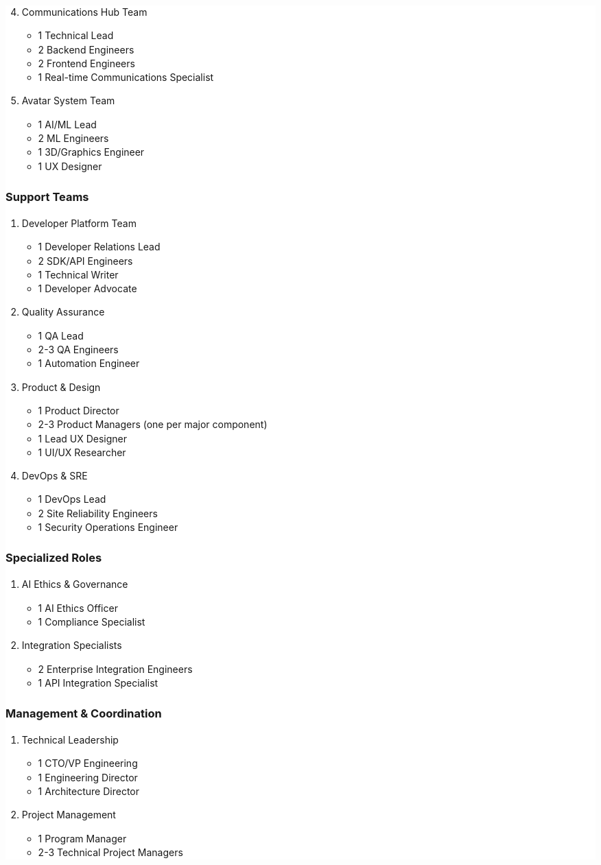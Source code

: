 4. Communications Hub Team
   - 1 Technical Lead
   - 2 Backend Engineers
   - 2 Frontend Engineers
   - 1 Real-time Communications Specialist

5. Avatar System Team
   - 1 AI/ML Lead
   - 2 ML Engineers
   - 1 3D/Graphics Engineer
   - 1 UX Designer

### Support Teams

1. Developer Platform Team
   - 1 Developer Relations Lead
   - 2 SDK/API Engineers
   - 1 Technical Writer
   - 1 Developer Advocate

2. Quality Assurance
   - 1 QA Lead
   - 2-3 QA Engineers
   - 1 Automation Engineer

3. Product & Design
   - 1 Product Director
   - 2-3 Product Managers (one per major component)
   - 1 Lead UX Designer
   - 1 UI/UX Researcher

4. DevOps & SRE
   - 1 DevOps Lead
   - 2 Site Reliability Engineers
   - 1 Security Operations Engineer

### Specialized Roles

1. AI Ethics & Governance
   - 1 AI Ethics Officer
   - 1 Compliance Specialist

2. Integration Specialists
   - 2 Enterprise Integration Engineers
   - 1 API Integration Specialist

### Management & Coordination

1. Technical Leadership
   - 1 CTO/VP Engineering
   - 1 Engineering Director
   - 1 Architecture Director

2. Project Management
   - 1 Program Manager
   - 2-3 Technical Project Managers
